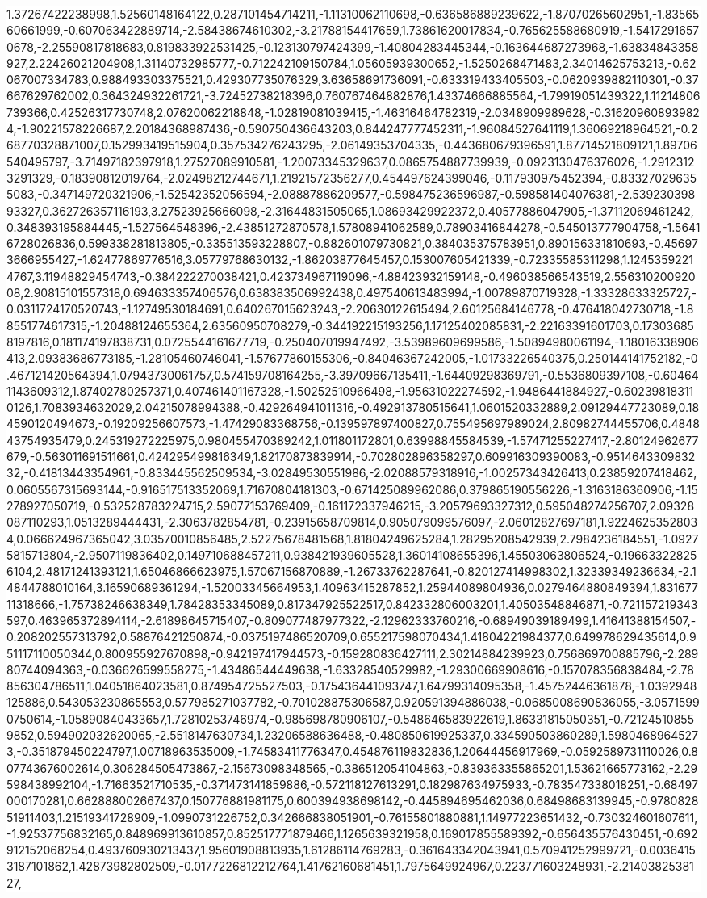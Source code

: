 1.37267422238998,1.52560148164122,0.287101454714211,-1.11310062110698,-0.636586889239622,-1.87070265602951,-1.8356560661999,-0.607063422889714,-2.58438674610302,-3.21788154417659,1.73861620017834,-0.765625588680919,-1.54172916570678,-2.25590817818683,0.819833922531425,-0.123130797424399,-1.40804283445344,-0.163644687273968,-1.63834843358927,2.22426021204908,1.31140732985777,-0.712242109150784,1.05605939300652,-1.5250268471483,2.34014625753213,-0.62067007334783,0.988493303375521,0.429307735076329,3.63658691736091,-0.633319433405503,-0.0620939882110301,-0.37667629762002,0.364324932261721,-3.72452738218396,0.760767464882876,1.43374666885564,-1.79919051439322,1.11214806739366,0.42526317730748,2.07620062218848,-1.02819081039415,-1.46316464782319,-2.0348909989628,-0.316209608939824,-1.90221578226687,2.20184368987436,-0.590750436643203,0.844247777452311,-1.96084527641119,1.36069218964521,-0.268770328871007,0.152993419515904,0.357534276243295,-2.06149353704335,-0.443680679396591,1.87714521809121,1.89706540495797,-3.71497182397918,1.27527089910581,-1.20073345329637,0.0865754887739939,-0.0923130476376026,-1.29123123291329,-0.18390812019764,-2.02498212744671,1.21921572356277,0.454497624399046,-0.117930975452394,-0.833270296355083,-0.347149720321906,-1.52542352056594,-2.08887886209577,-0.598475236596987,-0.598581404076381,-2.53923039893327,0.362726357116193,3.27523925666098,-2.31644831505065,1.08693429922372,0.40577886047905,-1.37112069461242,0.348393195884445,-1.527564548396,-2.43851272870578,1.57808941062589,0.78903416844278,-0.545013777904758,-1.56416728026836,0.599338281813805,-0.335513593228807,-0.882601079730821,0.384035375783951,0.890156331810693,-0.456973666955427,-1.62477869776516,3.05779768630132,-1.86203877645457,0.153007605421339,-0.72335585311298,1.12453592214767,3.11948829454743,-0.384222270038421,0.423734967119096,-4.88423932159148,-0.496038566543519,2.55631020092008,2.90815101557318,0.694633357406576,0.638383506992438,0.497540613483994,-1.00789870719328,-1.33328633325727,-0.0311724170520743,-1.12749530184691,0.640267015623243,-2.20630122615494,2.60125684146778,-0.476418042730718,-1.88551774617315,-1.20488124655364,2.63560950708279,-0.344192215193256,1.17125402085831,-2.22163391601703,0.173036858197816,0.181174197838731,0.0725544161677719,-0.250407019947492,-3.53989609699586,-1.50894980061194,-1.18016338906413,2.09383686773185,-1.28105460746041,-1.57677860155306,-0.84046367242005,-1.01733226540375,0.250144141752182,-0.467121420564394,1.07943730061757,0.574159708164255,-3.39709667135411,-1.64409298369791,-0.5536809397108,-0.604641143609312,1.87402780257371,0.407461401167328,-1.50252510966498,-1.95631022274592,-1.9486441884927,-0.602398183110126,1.7083934632029,2.04215078994388,-0.429264941011316,-0.492913780515641,1.0601520332889,2.09129447723089,0.184590120494673,-0.19209256607573,-1.47429083368756,-0.139597897400827,0.755495697989024,2.80982744455706,0.484843754935479,0.245319272225975,0.980455470389242,1.011801172801,0.63998845584539,-1.57471255227417,-2.80124962677679,-0.563011691511661,0.424295499816349,1.82170873839914,-0.702802896358297,0.609916309390083,-0.951464330983232,-0.41813443354961,-0.833445562509534,-3.02849530551986,-2.02088579318916,-1.00257343426413,0.23859207418462,0.0605567315693144,-0.916517513352069,1.71670804181303,-0.671425089962086,0.379865190556226,-1.3163186360906,-1.15278927050719,-0.532528783224715,2.59077153769409,-0.161172337946215,-3.20579693327312,0.595048274256707,2.09328087110293,1.0513289444431,-2.3063782854781,-0.23915658709814,0.905079099576097,-2.06012827697181,1.92246253528034,0.066624967365042,3.03570010856485,2.52275678481568,1.81804249625284,1.28295208542939,2.7984236184551,-1.09275815713804,-2.9507119836402,0.149710688457211,0.938421939605528,1.36014108655396,1.45503063806524,-0.196633228256104,2.48171241393121,1.65046866623975,1.57067156870889,-1.26733762287641,-0.820127414998302,1.32339349236634,-2.14844788010164,3.16590689361294,-1.52003345664953,1.40963415287852,1.25944089804936,0.0279464880849394,1.83167711318666,-1.75738246638349,1.78428353345089,0.817347925522517,0.842332806003201,1.40503548846871,-0.721157219343597,0.463965372894114,-2.61898645715407,-0.809077487977322,-2.12962333760216,-0.68949039189499,1.41641388154507,-0.208202557313792,0.58876421250874,-0.0375197486520709,0.655217598070434,1.41804221984377,0.649978629435614,0.951117110050344,0.800955927670898,-0.942197417944573,-0.159280836427111,2.30214884239923,0.756869700885796,-2.28980744094363,-0.036626599558275,-1.43486544449638,-1.63328540529982,-1.29300669908616,-0.157078356838484,-2.78856304786511,1.04051864023581,0.874954725527503,-0.175436441093747,1.64799314095358,-1.45752446361878,-1.0392948125886,0.543053230865553,0.577985271037782,-0.701028875306587,0.920591394886038,-0.0685008690836055,-3.05715990750614,-1.05890840433657,1.72810253746974,-0.985698780906107,-0.548646583922619,1.86331815050351,-0.721245108559852,0.594902032620065,-2.5518147630734,1.23206588636488,-0.480850619925337,0.334590503860289,1.59804689645273,-0.351879450224797,1.00718963535009,-1.74583411776347,0.454876119832836,1.20644456917969,-0.0592589731110026,0.807743676002614,0.306284505473867,-2.15673098348565,-0.386512054104863,-0.839363355865201,1.53621665773162,-2.29598438992104,-1.71663521710535,-0.371473141859886,-0.572118127613291,0.182987634975933,-0.783547338018251,-0.68497000170281,0.662888002667437,0.150776881981175,0.600394938698142,-0.445894695462036,0.68498683139945,-0.978082851911403,1.21519341728909,-1.0990731226752,0.342666838051901,-0.76155801880881,1.14977223651432,-0.730324601607611,-1.92537756832165,0.848969913610857,0.852517771879466,1.1265639321958,0.169017855589392,-0.656435576430451,-0.692912152068254,0.493760930213437,1.95601908813935,1.61286114769283,-0.361643342043941,0.570941252999721,-0.00364153187101862,1.42873982802509,-0.0177226812212764,1.41762160681451,1.7975649924967,0.223771603248931,-2.2140382538127,